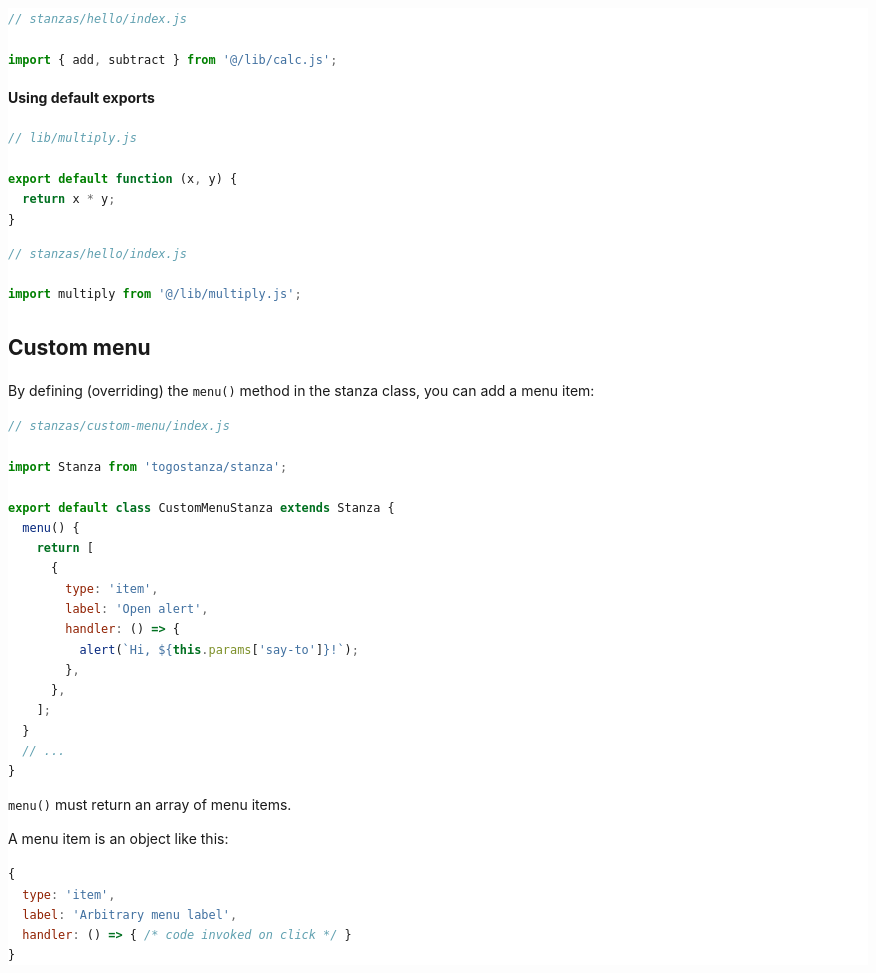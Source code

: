 ```js
// stanzas/hello/index.js

import { add, subtract } from '@/lib/calc.js';
```

#### Using default exports

```js
// lib/multiply.js

export default function (x, y) {
  return x * y;
}
```

```js
// stanzas/hello/index.js

import multiply from '@/lib/multiply.js';
```


## Custom menu

By defining (overriding) the `menu()` method in the stanza class, you can add a menu item:

```javascript
// stanzas/custom-menu/index.js

import Stanza from 'togostanza/stanza';

export default class CustomMenuStanza extends Stanza {
  menu() {
    return [
      {
        type: 'item',
        label: 'Open alert',
        handler: () => {
          alert(`Hi, ${this.params['say-to']}!`);
        },
      },
    ];
  }
  // ...
}
```

`menu()` must return an array of menu items.

A menu item is an object like this:

```javascript
{
  type: 'item',
  label: 'Arbitrary menu label',
  handler: () => { /* code invoked on click */ }
}
```

